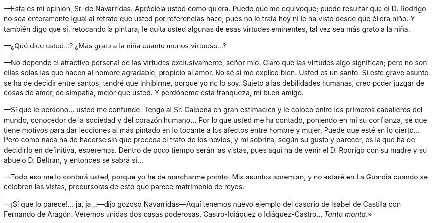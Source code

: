 —Esta es mi opinión, Sr. de Navarridas. Apréciela usted como quiera. Puede que
me equivoque; puede resultar que el D. Rodrigo no sea enteramente igual al
retrato que usted por referencias hace, pues no le trata hoy ni le ha visto
desde que él era niño. Y también digo que si, retocando la pintura, le quita
usted algunas de esas virtudes eminentes, tal vez sea más grato a la niña.

—¿Qué dice usted...? ¿Más grato a la niña cuanto menos virtuoso...?

—No depende el atractivo personal de las virtudes exclusivamente, señor mío.
Claro que las virtudes algo significan; pero no son ellas solas las que hacen
al hombre agradable, propicio al amor. No sé si me explico bien. Usted es un
santo. Si este grave asunto se ha de decidir entre santos, tendré que
inhibirme, porque yo no lo soy. Sujeto a las debilidades humanas, creo poder
juzgar de cosas de amor, de simpatía, mejor que usted. Y perdóneme esta
franqueza, mi buen amigo.

—Sí que le perdono... usted me confunde. Tengo al Sr. Calpena en gran
estimación y le coloco entre los primeros caballeros del mundo, conocedor de la
sociedad y del corazón humano... Por lo que usted me ha contado, poniendo en mí
su confianza, sé que tiene motivos para dar lecciones al más pintado en lo
tocante a los afectos entre hombre y mujer. Puede que esté en lo cierto... Pero
como nada ha de hacerse sin que preceda el trato de los novios, y mi sobrina,
según su gusto y parecer, es la que ha de decidirlo en definitiva, esperemos.
Dentro de poco tiempo serán las vistas, pues aquí ha de venir el D. Rodrigo con
su madre y su abuelo D. Beltrán, y entonces se sabrá si...

—Todo eso me lo contará usted, porque yo he de marcharme pronto. Mis asuntos
apremian, y no estaré en La Guardia cuando se celebren las vistas, precursoras
de esto que parece matrimonio de reyes.

—¡Sí que lo parece!... ja, ja...—dijo gozoso Navarridas—Aquí tenemos nuevo
ejemplo del casorio de Isabel de Castilla con Fernando de Aragón. Veremos
unidas dos casas poderosas, Castro-Idiáquez o Idiáquez-Castro... *Tanto
monta*.»
